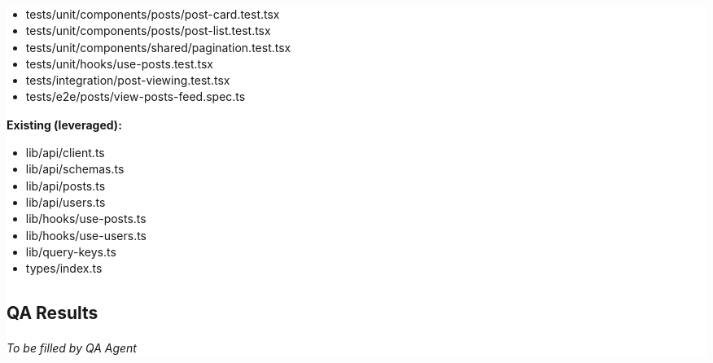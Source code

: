 - tests/unit/components/posts/post-card.test.tsx
- tests/unit/components/posts/post-list.test.tsx
- tests/unit/components/shared/pagination.test.tsx
- tests/unit/hooks/use-posts.test.tsx
- tests/integration/post-viewing.test.tsx
- tests/e2e/posts/view-posts-feed.spec.ts

**Existing (leveraged):**
- lib/api/client.ts
- lib/api/schemas.ts
- lib/api/posts.ts
- lib/api/users.ts
- lib/hooks/use-posts.ts
- lib/hooks/use-users.ts
- lib/query-keys.ts
- types/index.ts

## QA Results
_To be filled by QA Agent_